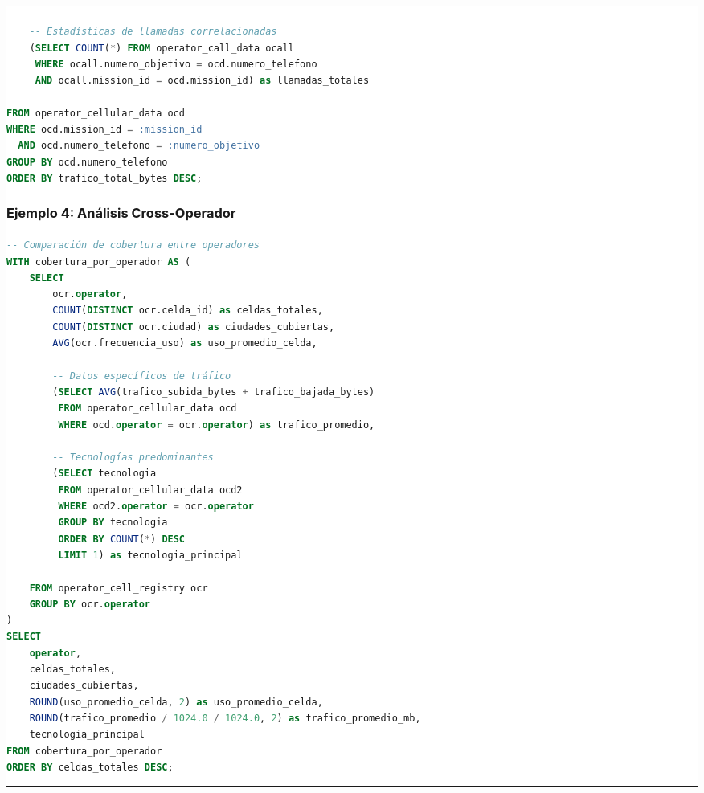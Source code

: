```sql
    
    -- Estadísticas de llamadas correlacionadas
    (SELECT COUNT(*) FROM operator_call_data ocall 
     WHERE ocall.numero_objetivo = ocd.numero_telefono 
     AND ocall.mission_id = ocd.mission_id) as llamadas_totales

FROM operator_cellular_data ocd
WHERE ocd.mission_id = :mission_id
  AND ocd.numero_telefono = :numero_objetivo
GROUP BY ocd.numero_telefono
ORDER BY trafico_total_bytes DESC;
```

### Ejemplo 4: Análisis Cross-Operador

```sql
-- Comparación de cobertura entre operadores
WITH cobertura_por_operador AS (
    SELECT 
        ocr.operator,
        COUNT(DISTINCT ocr.celda_id) as celdas_totales,
        COUNT(DISTINCT ocr.ciudad) as ciudades_cubiertas,
        AVG(ocr.frecuencia_uso) as uso_promedio_celda,
        
        -- Datos específicos de tráfico
        (SELECT AVG(trafico_subida_bytes + trafico_bajada_bytes) 
         FROM operator_cellular_data ocd 
         WHERE ocd.operator = ocr.operator) as trafico_promedio,
         
        -- Tecnologías predominantes
        (SELECT tecnologia 
         FROM operator_cellular_data ocd2 
         WHERE ocd2.operator = ocr.operator 
         GROUP BY tecnologia 
         ORDER BY COUNT(*) DESC 
         LIMIT 1) as tecnologia_principal
         
    FROM operator_cell_registry ocr
    GROUP BY ocr.operator
)
SELECT 
    operator,
    celdas_totales,
    ciudades_cubiertas,
    ROUND(uso_promedio_celda, 2) as uso_promedio_celda,
    ROUND(trafico_promedio / 1024.0 / 1024.0, 2) as trafico_promedio_mb,
    tecnologia_principal
FROM cobertura_por_operador
ORDER BY celdas_totales DESC;
```

---